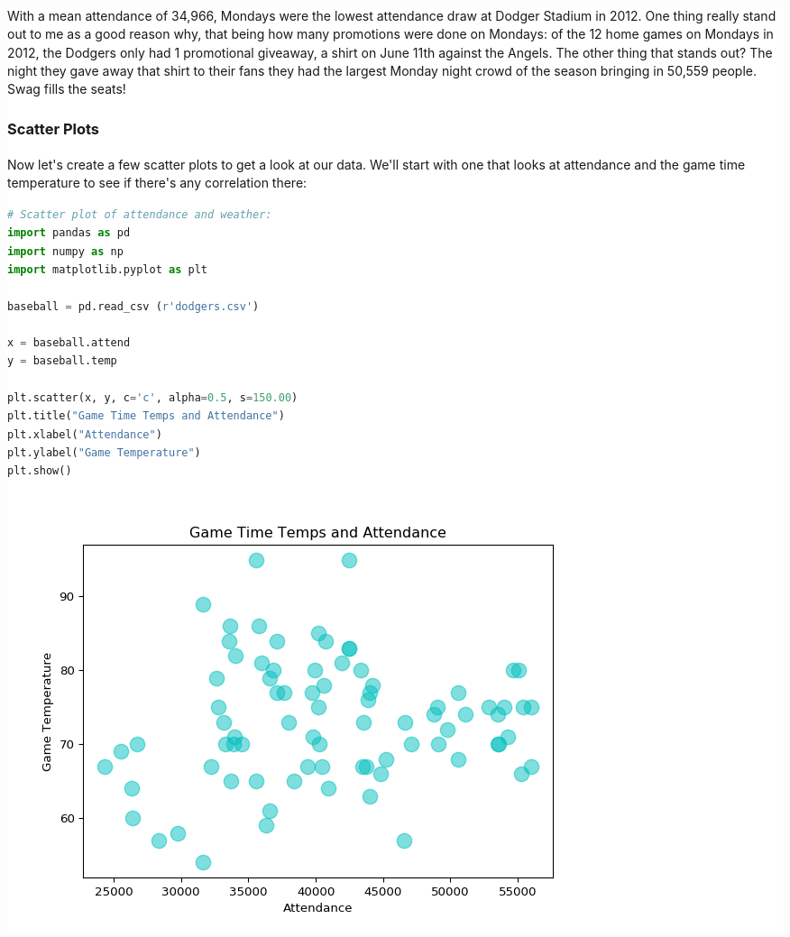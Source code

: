 With a mean attendance of 34,966, Mondays were the lowest attendance draw at Dodger Stadium in 2012. One thing really stand out to me as a good reason why, that being how many promotions were done on Mondays: of the 12 home games on Mondays in 2012, the Dodgers only had 1 promotional giveaway, a shirt on June 11th against the Angels. The other thing that stands out? The night they gave away that shirt to their fans they had the largest Monday night crowd of the season bringing in 50,559 people. Swag fills the seats!

### Scatter Plots

Now let's create a few scatter plots to get a look at our data. We'll start with one that looks at attendance and the game time temperature to see if there's any correlation there:

```python
# Scatter plot of attendance and weather:
import pandas as pd
import numpy as np
import matplotlib.pyplot as plt

baseball = pd.read_csv (r'dodgers.csv')

x = baseball.attend
y = baseball.temp

plt.scatter(x, y, c='c', alpha=0.5, s=150.00)
plt.title("Game Time Temps and Attendance")
plt.xlabel("Attendance")
plt.ylabel("Game Temperature")
plt.show()
```

![Scatterplot1](/assets/images/scatter1.png)
